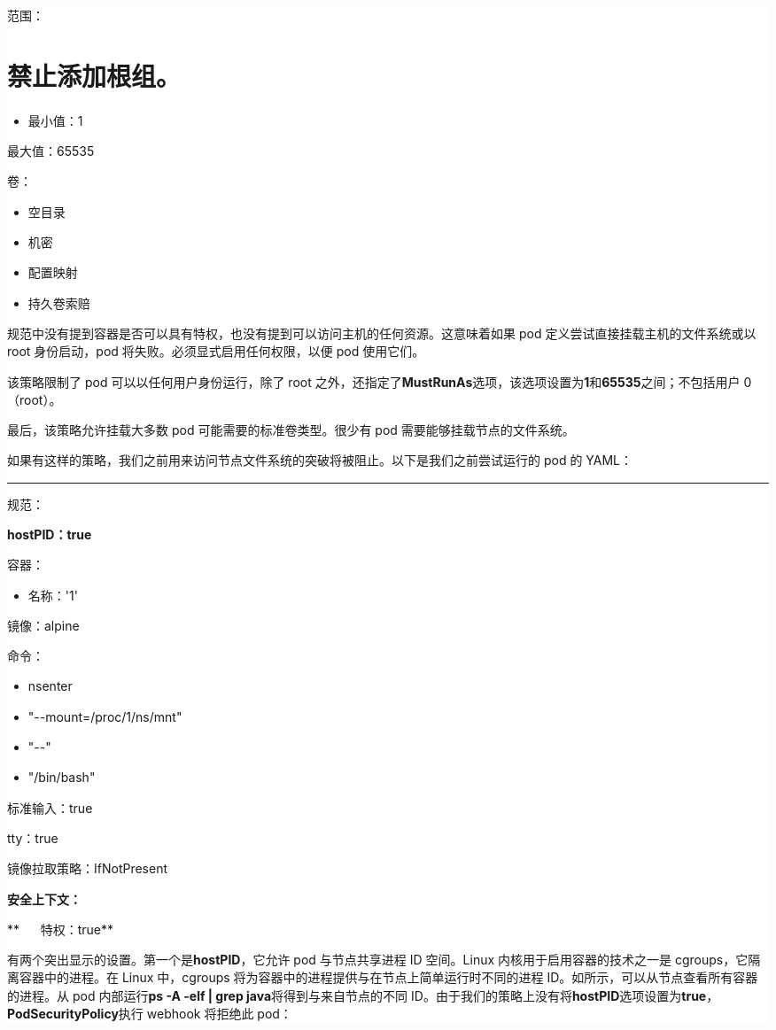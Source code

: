 范围：

# 禁止添加根组。

- 最小值：1

最大值：65535

卷：

- 空目录

- 机密

- 配置映射

- 持久卷索赔

规范中没有提到容器是否可以具有特权，也没有提到可以访问主机的任何资源。这意味着如果 pod 定义尝试直接挂载主机的文件系统或以 root 身份启动，pod 将失败。必须显式启用任何权限，以便 pod 使用它们。

该策略限制了 pod 可以以任何用户身份运行，除了 root 之外，还指定了**MustRunAs**选项，该选项设置为**1**和**65535**之间；不包括用户 0（root）。

最后，该策略允许挂载大多数 pod 可能需要的标准卷类型。很少有 pod 需要能够挂载节点的文件系统。

如果有这样的策略，我们之前用来访问节点文件系统的突破将被阻止。以下是我们之前尝试运行的 pod 的 YAML：

---

规范：

**hostPID：true**

容器：

- 名称：'1'

镜像：alpine

命令：

- nsenter

- "--mount=/proc/1/ns/mnt"

- "--"

- "/bin/bash"

标准输入：true

tty：true

镜像拉取策略：IfNotPresent

**安全上下文：**

**      特权：true**

有两个突出显示的设置。第一个是**hostPID**，它允许 pod 与节点共享进程 ID 空间。Linux 内核用于启用容器的技术之一是 cgroups，它隔离容器中的进程。在 Linux 中，cgroups 将为容器中的进程提供与在节点上简单运行时不同的进程 ID。如所示，可以从节点查看所有容器的进程。从 pod 内部运行**ps -A -elf | grep java**将得到与来自节点的不同 ID。由于我们的策略上没有将**hostPID**选项设置为**true**，**PodSecurityPolicy**执行 webhook 将拒绝此 pod：
